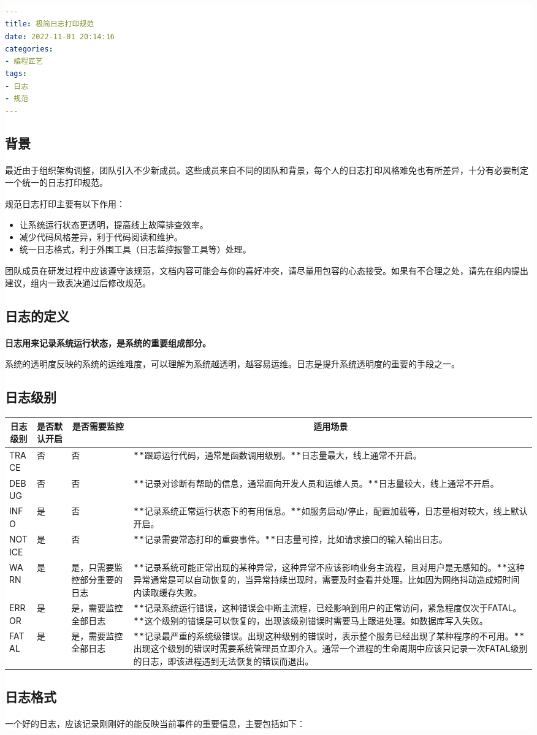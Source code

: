 ```yaml
---
title: 极简日志打印规范
date: 2022-11-01 20:14:16
categories:
- 编程匠艺
tags: 
- 日志
- 规范
---
```


## 背景

最近由于组织架构调整，团队引入不少新成员。这些成员来自不同的团队和背景，每个人的日志打印风格难免也有所差异，十分有必要制定一个统一的日志打印规范。

规范日志打印主要有以下作用：

- 让系统运行状态更透明，提高线上故障排查效率。
- 减少代码风格差异，利于代码阅读和维护。
- 统一日志格式，利于外围工具（日志监控报警工具等）处理。

团队成员在研发过程中应该遵守该规范，文档内容可能会与你的喜好冲突，请尽量用包容的心态接受。如果有不合理之处，请先在组内提出建议，组内一致表决通过后修改规范。



## 日志的定义

**日志用来记录系统运行状态，是系统的重要组成部分。**

系统的透明度反映的系统的运维难度，可以理解为系统越透明，越容易运维。日志是提升系统透明度的重要的手段之一。

## 日志级别

| 日志级别 | 是否默认开启 | 是否需要监控 | 适用场景 |
| ------- | ---------- | ---------- | ------- |
| TRACE	| 否 | 否 | **跟踪运行代码，通常是函数调用级别。**日志量最大，线上通常不开启。|
| DEBUG	| 否 | 否 | **记录对诊断有帮助的信息，通常面向开发人员和运维人员。**日志量较大，线上通常不开启。|
| INFO	| 是 | 否 | **记录系统正常运行状态下的有用信息。**如服务启动/停止，配置加载等，日志量相对较大，线上默认开启。|
| NOTICE |	是 | 否	| **记录需要常态打印的重要事件。**日志量可控，比如请求接口的输入输出日志。 |
| WARN	| 是 | 是，只需要监控部分重要的日志	| **记录系统可能正常出现的某种异常，这种异常不应该影响业务主流程，且对用户是无感知的。**这种异常通常是可以自动恢复的，当异常持续出现时，需要及时查看并处理。比如因为网络抖动造成短时间内读取缓存失败。|
| ERROR	| 是 | 是，需要监控全部日志 | **记录系统运行错误，这种错误会中断主流程，已经影响到用户的正常访问，紧急程度仅次于FATAL。**这个级别的错误是可以恢复的，出现该级别错误时需要马上跟进处理。如数据库写入失败。|
| FATAL	| 是 | 是，需要监控全部日志	| **记录最严重的系统级错误。出现这种级别的错误时，表示整个服务已经出现了某种程序的不可用。**出现这个级别的错误时需要系统管理员立即介入。通常一个进程的生命周期中应该只记录一次FATAL级别的日志，即该进程遇到无法恢复的错误而退出。|

## 日志格式

一个好的日志，应该记录刚刚好的能反映当前事件的重要信息，主要包括如下：
